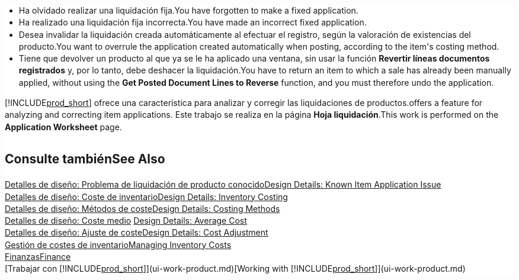 * <span data-ttu-id="b8f05-523">Ha olvidado realizar una liquidación fija.</span><span class="sxs-lookup"><span data-stu-id="b8f05-523">You have forgotten to make a fixed application.</span></span>  
* <span data-ttu-id="b8f05-524">Ha realizado una liquidación fija incorrecta.</span><span class="sxs-lookup"><span data-stu-id="b8f05-524">You have made an incorrect fixed application.</span></span>  
* <span data-ttu-id="b8f05-525">Desea invalidar la liquidación creada automáticamente al efectuar el registro, según la valoración de existencias del producto.</span><span class="sxs-lookup"><span data-stu-id="b8f05-525">You want to overrule the application created automatically when posting, according to the item's costing method.</span></span>  
* <span data-ttu-id="b8f05-526">Tiene que devolver un producto al que ya se le ha aplicado una ventana, sin usar la función **Revertir líneas documentos registrados** y, por lo tanto, debe deshacer la liquidación.</span><span class="sxs-lookup"><span data-stu-id="b8f05-526">You have to return an item to which a sale has already been manually applied, without using the **Get Posted Document Lines to Reverse** function, and you must therefore undo the application.</span></span>  

[!INCLUDE[prod_short](includes/prod_short.md)] <span data-ttu-id="b8f05-527">ofrece una característica para analizar y corregir las liquidaciones de productos.</span><span class="sxs-lookup"><span data-stu-id="b8f05-527">offers a feature for analyzing and correcting item applications.</span></span> <span data-ttu-id="b8f05-528">Este trabajo se realiza en la página **Hoja liquidación**.</span><span class="sxs-lookup"><span data-stu-id="b8f05-528">This work is performed on the **Application Worksheet** page.</span></span>  

## <a name="see-also"></a><span data-ttu-id="b8f05-529">Consulte también</span><span class="sxs-lookup"><span data-stu-id="b8f05-529">See Also</span></span>  
[<span data-ttu-id="b8f05-530">Detalles de diseño: Problema de liquidación de producto conocido</span><span class="sxs-lookup"><span data-stu-id="b8f05-530">Design Details: Known Item Application Issue</span></span>](design-details-inventory-zero-level-open-item-ledger-entries.md)  
[<span data-ttu-id="b8f05-531">Detalles de diseño: Coste de inventario</span><span class="sxs-lookup"><span data-stu-id="b8f05-531">Design Details: Inventory Costing</span></span>](design-details-inventory-costing.md)  
[<span data-ttu-id="b8f05-532">Detalles de diseño: Métodos de coste</span><span class="sxs-lookup"><span data-stu-id="b8f05-532">Design Details: Costing Methods</span></span>](design-details-costing-methods.md)  
<span data-ttu-id="b8f05-533">[Detalles de diseño: Coste medio](design-details-average-cost.md) </span><span class="sxs-lookup"><span data-stu-id="b8f05-533">[Design Details: Average Cost](design-details-average-cost.md) </span></span>  
[<span data-ttu-id="b8f05-534">Detalles de diseño: Ajuste de coste</span><span class="sxs-lookup"><span data-stu-id="b8f05-534">Design Details: Cost Adjustment</span></span>](design-details-cost-adjustment.md)  
[<span data-ttu-id="b8f05-535">Gestión de costes de inventario</span><span class="sxs-lookup"><span data-stu-id="b8f05-535">Managing Inventory Costs</span></span>](finance-manage-inventory-costs.md)  
[<span data-ttu-id="b8f05-536">Finanzas</span><span class="sxs-lookup"><span data-stu-id="b8f05-536">Finance</span></span>](finance.md)  
<span data-ttu-id="b8f05-537">[Trabajar con [!INCLUDE[prod_short](includes/prod_short.md)]](ui-work-product.md)</span><span class="sxs-lookup"><span data-stu-id="b8f05-537">[Working with [!INCLUDE[prod_short](includes/prod_short.md)]](ui-work-product.md)</span></span>  
